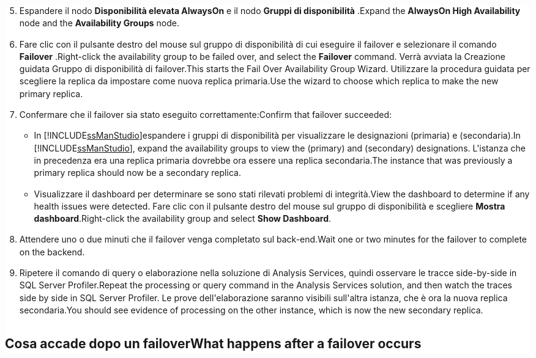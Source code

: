 5.  <span data-ttu-id="ce50c-213">Espandere il nodo **Disponibilità elevata AlwaysOn** e il nodo **Gruppi di disponibilità** .</span><span class="sxs-lookup"><span data-stu-id="ce50c-213">Expand the **AlwaysOn High Availability** node and the **Availability Groups** node.</span></span>  
  
6.  <span data-ttu-id="ce50c-214">Fare clic con il pulsante destro del mouse sul gruppo di disponibilità di cui eseguire il failover e selezionare il comando **Failover** .</span><span class="sxs-lookup"><span data-stu-id="ce50c-214">Right-click the availability group to be failed over, and select the **Failover** command.</span></span> <span data-ttu-id="ce50c-215">Verrà avviata la Creazione guidata Gruppo di disponibilità di failover.</span><span class="sxs-lookup"><span data-stu-id="ce50c-215">This starts the Fail Over Availability Group Wizard.</span></span> <span data-ttu-id="ce50c-216">Utilizzare la procedura guidata per scegliere la replica da impostare come nuova replica primaria.</span><span class="sxs-lookup"><span data-stu-id="ce50c-216">Use the wizard to choose which replica to make the new primary replica.</span></span>  
  
7.  <span data-ttu-id="ce50c-217">Confermare che il failover sia stato eseguito correttamente:</span><span class="sxs-lookup"><span data-stu-id="ce50c-217">Confirm that failover succeeded:</span></span>  
  
    -   <span data-ttu-id="ce50c-218">In [!INCLUDE[ssManStudio](../../../includes/ssmanstudio-md.md)]espandere i gruppi di disponibilità per visualizzare le designazioni (primaria) e (secondaria).</span><span class="sxs-lookup"><span data-stu-id="ce50c-218">In [!INCLUDE[ssManStudio](../../../includes/ssmanstudio-md.md)], expand the availability groups to view the (primary) and (secondary) designations.</span></span> <span data-ttu-id="ce50c-219">L'istanza che in precedenza era una replica primaria dovrebbe ora essere una replica secondaria.</span><span class="sxs-lookup"><span data-stu-id="ce50c-219">The instance that was previously a primary replica should now be a secondary replica.</span></span>  
  
    -   <span data-ttu-id="ce50c-220">Visualizzare il dashboard per determinare se sono stati rilevati problemi di integrità.</span><span class="sxs-lookup"><span data-stu-id="ce50c-220">View the dashboard to determine if any health issues were detected.</span></span> <span data-ttu-id="ce50c-221">Fare clic con il pulsante destro del mouse sul gruppo di disponibilità e scegliere **Mostra dashboard**.</span><span class="sxs-lookup"><span data-stu-id="ce50c-221">Right-click the availability group and select **Show Dashboard**.</span></span>  
  
8.  <span data-ttu-id="ce50c-222">Attendere uno o due minuti che il failover venga completato sul back-end.</span><span class="sxs-lookup"><span data-stu-id="ce50c-222">Wait one or two minutes for the failover to complete on the backend.</span></span>  
  
9. <span data-ttu-id="ce50c-223">Ripetere il comando di query o elaborazione nella soluzione di Analysis Services, quindi osservare le tracce side-by-side in SQL Server Profiler.</span><span class="sxs-lookup"><span data-stu-id="ce50c-223">Repeat the processing or query command in the Analysis Services solution, and then watch the traces side by side in SQL Server Profiler.</span></span> <span data-ttu-id="ce50c-224">Le prove dell'elaborazione saranno visibili sull'altra istanza, che è ora la nuova replica secondaria.</span><span class="sxs-lookup"><span data-stu-id="ce50c-224">You should see evidence of processing on the other instance, which is now the new secondary replica.</span></span>  
  
##  <a name="what-happens-after-a-failover-occurs"></a><a name="bkmk_whathappens"></a><span data-ttu-id="ce50c-225">Cosa accade dopo un failover</span><span class="sxs-lookup"><span data-stu-id="ce50c-225">What happens after a failover occurs</span></span>  